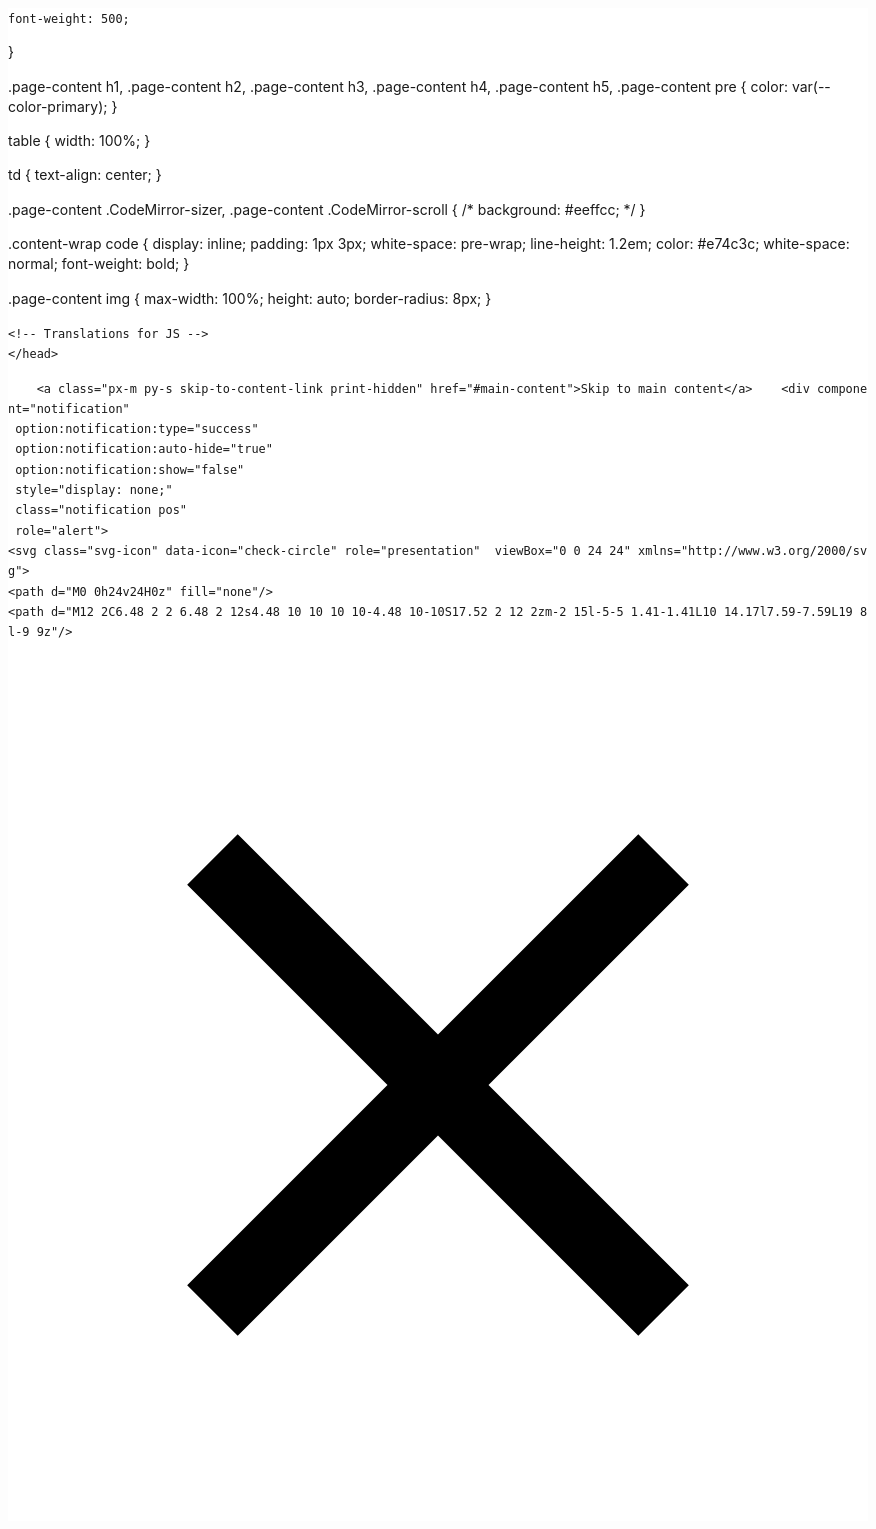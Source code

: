     font-weight: 500;
}
  
.page-content h1,
.page-content h2, 
.page-content h3, 
.page-content h4, 
.page-content h5, 
.page-content pre {
	color: var(--color-primary);
}
  
table {
    width: 100%;
}
  
td {
    text-align: center;
}
  
.page-content .CodeMirror-sizer, .page-content .CodeMirror-scroll {
	/* background: #eeffcc; */
}
  
.content-wrap code {
    display: inline;
    padding: 1px 3px;
    white-space: pre-wrap;
    line-height: 1.2em;
    color: #e74c3c;
    white-space: normal;
    font-weight: bold;
}
  
.page-content img {
    max-width: 100%;
    height: auto;
    border-radius: 8px;
}
</style>


    
    <!-- Translations for JS -->
    </head>
<body
          class=" tri-layout ">

        <a class="px-m py-s skip-to-content-link print-hidden" href="#main-content">Skip to main content</a>    <div component="notification"
     option:notification:type="success"
     option:notification:auto-hide="true"
     option:notification:show="false"
     style="display: none;"
     class="notification pos"
     role="alert">
    <svg class="svg-icon" data-icon="check-circle" role="presentation"  viewBox="0 0 24 24" xmlns="http://www.w3.org/2000/svg">
    <path d="M0 0h24v24H0z" fill="none"/>
    <path d="M12 2C6.48 2 2 6.48 2 12s4.48 10 10 10 10-4.48 10-10S17.52 2 12 2zm-2 15l-5-5 1.41-1.41L10 14.17l7.59-7.59L19 8l-9 9z"/>
</svg> <span></span><div class="dismiss"><svg class="svg-icon" data-icon="close" role="presentation"  viewBox="0 0 24 24" xmlns="http://www.w3.org/2000/svg">
    <path d="M19 6.41L17.59 5 12 10.59 6.41 5 5 6.41 10.59 12 5 17.59 6.41 19 12 13.41 17.59 19 19 17.59 13.41 12z"/>
    <path d="M0 0h24v24H0z" fill="none"/>
</svg></div>
</div>